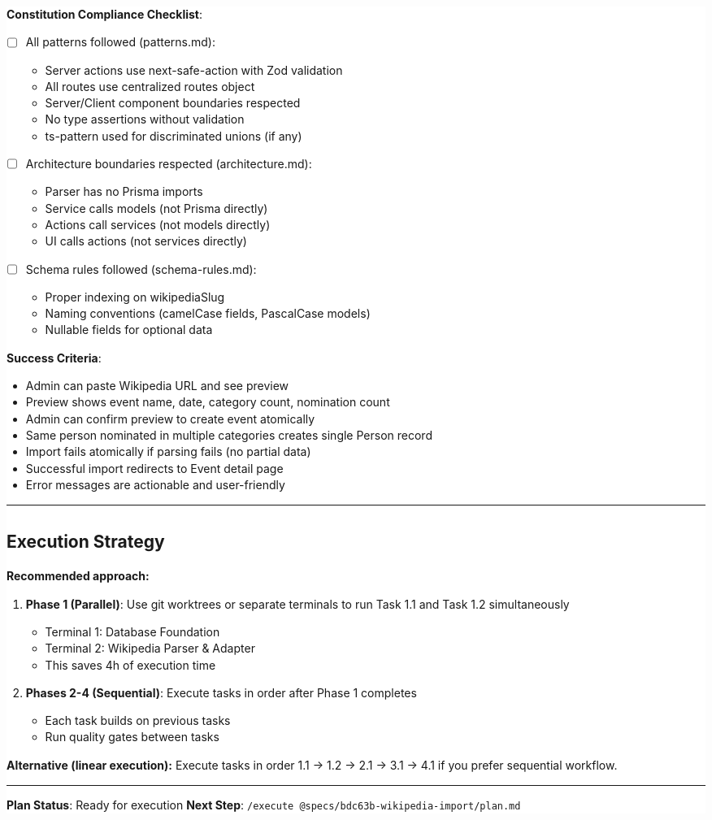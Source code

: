 **Constitution Compliance Checklist**:

- [ ] All patterns followed (patterns.md):
  - Server actions use next-safe-action with Zod validation
  - All routes use centralized routes object
  - Server/Client component boundaries respected
  - No type assertions without validation
  - ts-pattern used for discriminated unions (if any)

- [ ] Architecture boundaries respected (architecture.md):
  - Parser has no Prisma imports
  - Service calls models (not Prisma directly)
  - Actions call services (not models directly)
  - UI calls actions (not services directly)

- [ ] Schema rules followed (schema-rules.md):
  - Proper indexing on wikipediaSlug
  - Naming conventions (camelCase fields, PascalCase models)
  - Nullable fields for optional data

**Success Criteria**:

- Admin can paste Wikipedia URL and see preview
- Preview shows event name, date, category count, nomination count
- Admin can confirm preview to create event atomically
- Same person nominated in multiple categories creates single Person record
- Import fails atomically if parsing fails (no partial data)
- Successful import redirects to Event detail page
- Error messages are actionable and user-friendly

---

## Execution Strategy

**Recommended approach:**

1. **Phase 1 (Parallel)**: Use git worktrees or separate terminals to run Task 1.1 and Task 1.2 simultaneously
   - Terminal 1: Database Foundation
   - Terminal 2: Wikipedia Parser & Adapter
   - This saves 4h of execution time

2. **Phases 2-4 (Sequential)**: Execute tasks in order after Phase 1 completes
   - Each task builds on previous tasks
   - Run quality gates between tasks

**Alternative (linear execution):**
Execute tasks in order 1.1 → 1.2 → 2.1 → 3.1 → 4.1 if you prefer sequential workflow.

---

**Plan Status**: Ready for execution
**Next Step**: `/execute @specs/bdc63b-wikipedia-import/plan.md`

